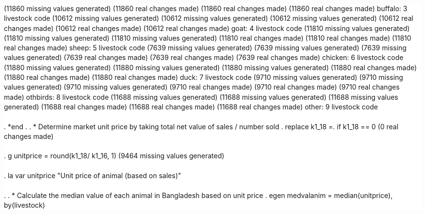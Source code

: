 (11860 missing values generated)
(11860 real changes made)
(11860 real changes made)
(11860 real changes made)
<span class=result>buffalo: 3 livestock code</span>
(10612 missing values generated)
(10612 missing values generated)
(10612 missing values generated)
(10612 real changes made)
(10612 real changes made)
(10612 real changes made)
<span class=result>goat: 4 livestock code</span>
(11810 missing values generated)
(11810 missing values generated)
(11810 missing values generated)
(11810 real changes made)
(11810 real changes made)
(11810 real changes made)
<span class=result>sheep: 5 livestock code</span>
(7639 missing values generated)
(7639 missing values generated)
(7639 missing values generated)
(7639 real changes made)
(7639 real changes made)
(7639 real changes made)
<span class=result>chicken: 6 livestock code</span>
(11880 missing values generated)
(11880 missing values generated)
(11880 missing values generated)
(11880 real changes made)
(11880 real changes made)
(11880 real changes made)
<span class=result>duck: 7 livestock code</span>
(9710 missing values generated)
(9710 missing values generated)
(9710 missing values generated)
(9710 real changes made)
(9710 real changes made)
(9710 real changes made)
<span class=result>othbirds: 8 livestock code</span>
(11688 missing values generated)
(11688 missing values generated)
(11688 missing values generated)
(11688 real changes made)
(11688 real changes made)
(11688 real changes made)
<span class=result>other: 9 livestock code</span>
<br><br>
<span class=input>. *end</span>
<span class=input>. </span>
<span class=input>. * Determine market unit price by taking total net value of sales / number sold</span>
<span class=input>. replace k1_18 =. if k1_18 == 0</span>
(0 real changes made)
<br><br>
<span class=input>. g unitprice = round(k1_18/ k1_16, 1)</span>
(9464 missing values generated)
<br><br>
<span class=input>. la var unitprice "Unit price of animal (based on sales)"</span>
<br><br>
<span class=input>. </span>
<span class=input>. * Calculate the median value of each animal in Bangladesh based on unit price</span>
<span class=input>. egen medvalanim = median(unitprice), by(livestock)</span>